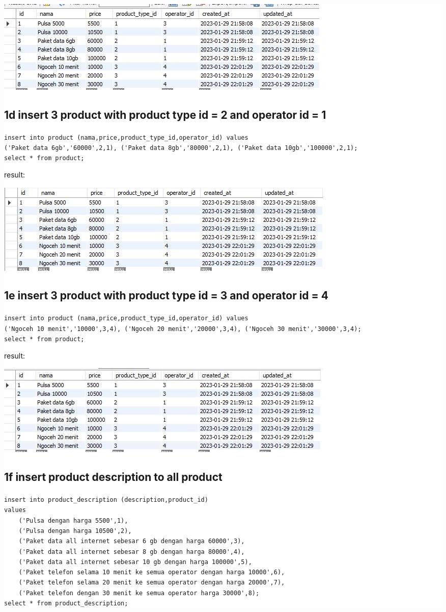 ![](https://github.com/jaekusuma/sqlDataManipulation/blob/main/screenshot/1c.JPG)

## 1d insert 3 product with product type id = 2 and operator id = 1
```
insert into product (nama,price,product_type_id,operator_id) values 
('Paket data 6gb','60000',2,1), ('Paket data 8gb','80000',2,1), ('Paket data 10gb','100000',2,1);
select * from product;
```
result:

![](https://github.com/jaekusuma/sqlDataManipulation/blob/main/screenshot/1d.JPG)

## 1e insert 3 product with product type id = 3 and operator id = 4
```
insert into product (nama,price,product_type_id,operator_id) values 
('Ngoceh 10 menit','10000',3,4), ('Ngoceh 20 menit','20000',3,4), ('Ngoceh 30 menit','30000',3,4);
select * from product;
```
result:

![](https://github.com/jaekusuma/sqlDataManipulation/blob/main/screenshot/1e.JPG)

## 1f insert product description to all product
```
insert into product_description (description,product_id) 
values 
    ('Pulsa dengan harga 5500',1),
    ('Pulsa dengan harga 10500',2),
    ('Paket data all internet sebesar 6 gb dengan harga 60000',3),
    ('Paket data all internet sebesar 8 gb dengan harga 80000',4),
    ('Paket data all internet sebesar 10 gb dengan harga 100000',5),
    ('Paket telefon selama 10 menit ke semua operator dengan harga 10000',6),
    ('Paket telefon selama 20 menit ke semua operator dengan harga 20000',7),
    ('Paket telefon dengan 30 menit ke semua operator harga 30000',8);
select * from product_description;
```